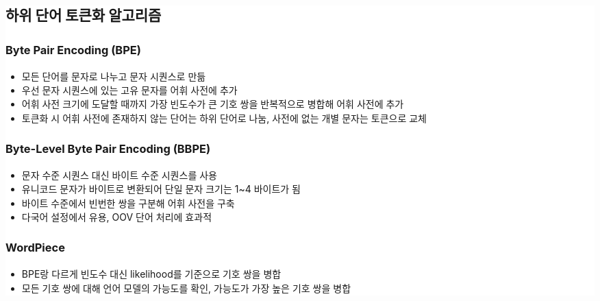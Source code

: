 
## 하위 단어 토큰화 알고리즘

### Byte Pair Encoding (BPE)
- 모든 단어를 문자로 나누고 문자 시퀀스로 만듦
- 우선 문자 시퀀스에 있는 고유 문자를 어휘 사전에 추가
- 어휘 사전 크기에 도달할 때까지 가장 빈도수가 큰 기호 쌍을 반복적으로 병합해 어휘 사전에 추가
- 토큰화 시 어휘 사전에 존재하지 않는 단어는 하위 단어로 나눔, 사전에 없는 개별 문자는 <UNK> 토큰으로 교체

### Byte-Level Byte Pair Encoding (BBPE)
- 문자 수준 시퀀스 대신 바이트 수준 시퀀스를 사용
- 유니코드 문자가 바이트로 변환되어 단일 문자 크기는 1~4 바이트가 됨
- 바이트 수준에서 빈번한 쌍을 구분해 어휘 사전을 구축
- 다국어 설정에서 유용, OOV 단어 처리에 효과적

### WordPiece
- BPE랑 다르게 빈도수 대신 likelihood를 기준으로 기호 쌍을 병합
- 모든 기호 쌍에 대해 언어 모델의 가능도를 확인, 가능도가 가장 높은 기호 쌍을 병합

